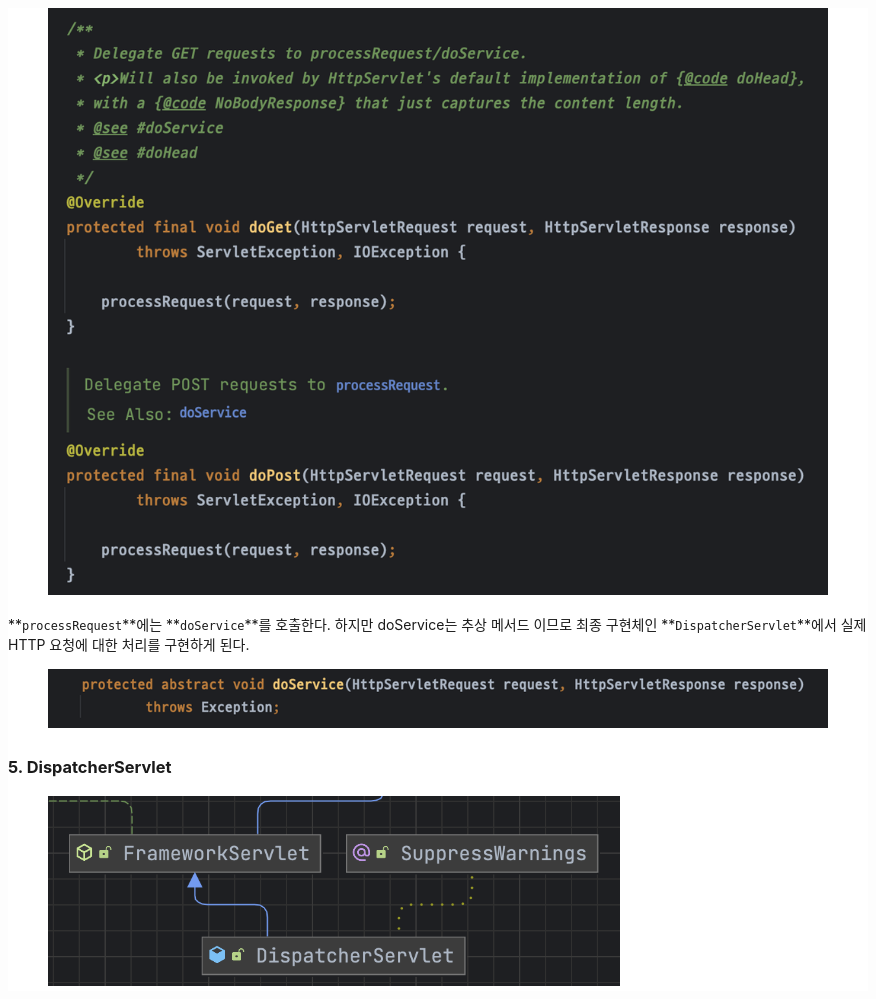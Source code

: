 <figure><img src="../../.gitbook/assets/image (17).png" alt=""><figcaption></figcaption></figure>



**`processRequest`**에는 **`doService`**를 호출한다. 하지만 doService는 추상 메서드 이므로 최종 구현체인 **`DispatcherServlet`**에서 실제 HTTP 요청에 대한 처리를 구현하게 된다.

<figure><img src="../../.gitbook/assets/image (18).png" alt=""><figcaption></figcaption></figure>





### 5. DispatcherServlet

<figure><img src="../../.gitbook/assets/image.png" alt=""><figcaption></figcaption></figure>
